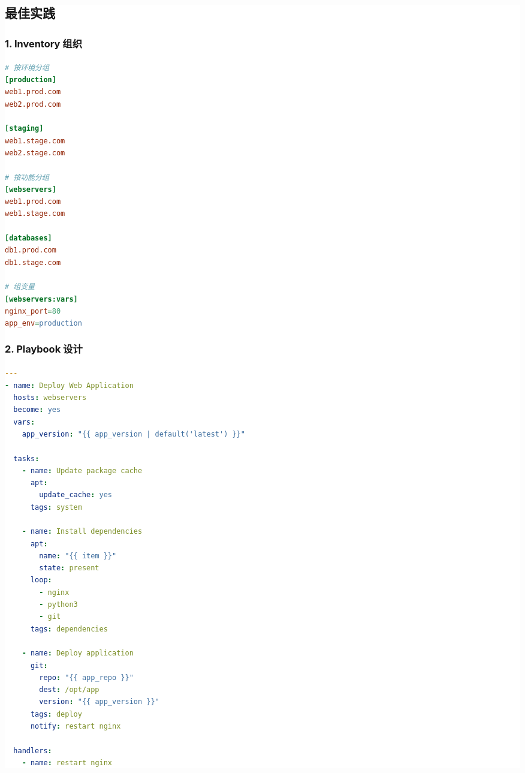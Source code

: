 ## 最佳实践

### 1. Inventory 组织
```ini
# 按环境分组
[production]
web1.prod.com
web2.prod.com

[staging]
web1.stage.com
web2.stage.com

# 按功能分组
[webservers]
web1.prod.com
web1.stage.com

[databases]
db1.prod.com
db1.stage.com

# 组变量
[webservers:vars]
nginx_port=80
app_env=production
```

### 2. Playbook 设计
```yaml
---
- name: Deploy Web Application
  hosts: webservers
  become: yes
  vars:
    app_version: "{{ app_version | default('latest') }}"
    
  tasks:
    - name: Update package cache
      apt:
        update_cache: yes
      tags: system
      
    - name: Install dependencies
      apt:
        name: "{{ item }}"
        state: present
      loop:
        - nginx
        - python3
        - git
      tags: dependencies
      
    - name: Deploy application
      git:
        repo: "{{ app_repo }}"
        dest: /opt/app
        version: "{{ app_version }}"
      tags: deploy
      notify: restart nginx
      
  handlers:
    - name: restart nginx
```